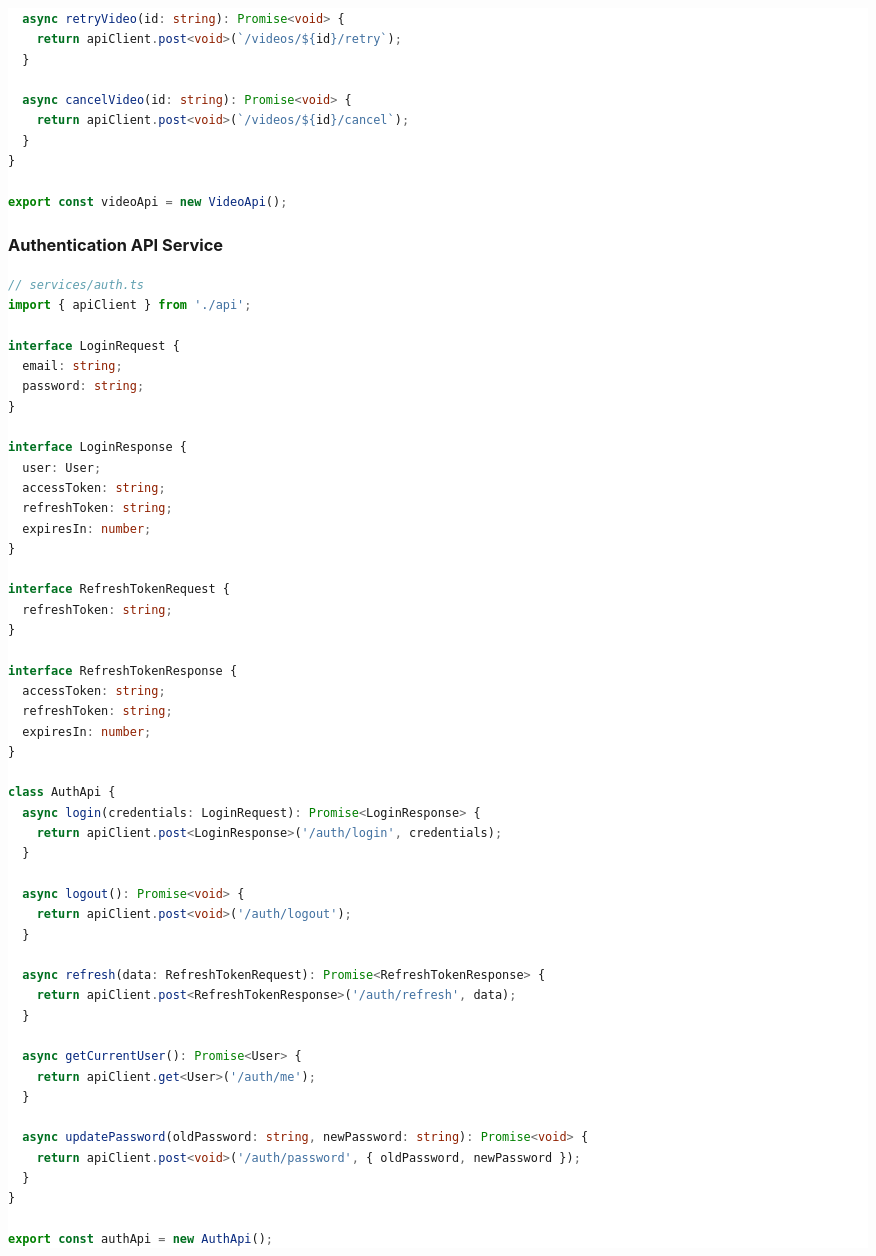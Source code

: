 ```typescript
  async retryVideo(id: string): Promise<void> {
    return apiClient.post<void>(`/videos/${id}/retry`);
  }
  
  async cancelVideo(id: string): Promise<void> {
    return apiClient.post<void>(`/videos/${id}/cancel`);
  }
}

export const videoApi = new VideoApi();
```

### Authentication API Service

```typescript
// services/auth.ts
import { apiClient } from './api';

interface LoginRequest {
  email: string;
  password: string;
}

interface LoginResponse {
  user: User;
  accessToken: string;
  refreshToken: string;
  expiresIn: number;
}

interface RefreshTokenRequest {
  refreshToken: string;
}

interface RefreshTokenResponse {
  accessToken: string;
  refreshToken: string;
  expiresIn: number;
}

class AuthApi {
  async login(credentials: LoginRequest): Promise<LoginResponse> {
    return apiClient.post<LoginResponse>('/auth/login', credentials);
  }
  
  async logout(): Promise<void> {
    return apiClient.post<void>('/auth/logout');
  }
  
  async refresh(data: RefreshTokenRequest): Promise<RefreshTokenResponse> {
    return apiClient.post<RefreshTokenResponse>('/auth/refresh', data);
  }
  
  async getCurrentUser(): Promise<User> {
    return apiClient.get<User>('/auth/me');
  }
  
  async updatePassword(oldPassword: string, newPassword: string): Promise<void> {
    return apiClient.post<void>('/auth/password', { oldPassword, newPassword });
  }
}

export const authApi = new AuthApi();
```